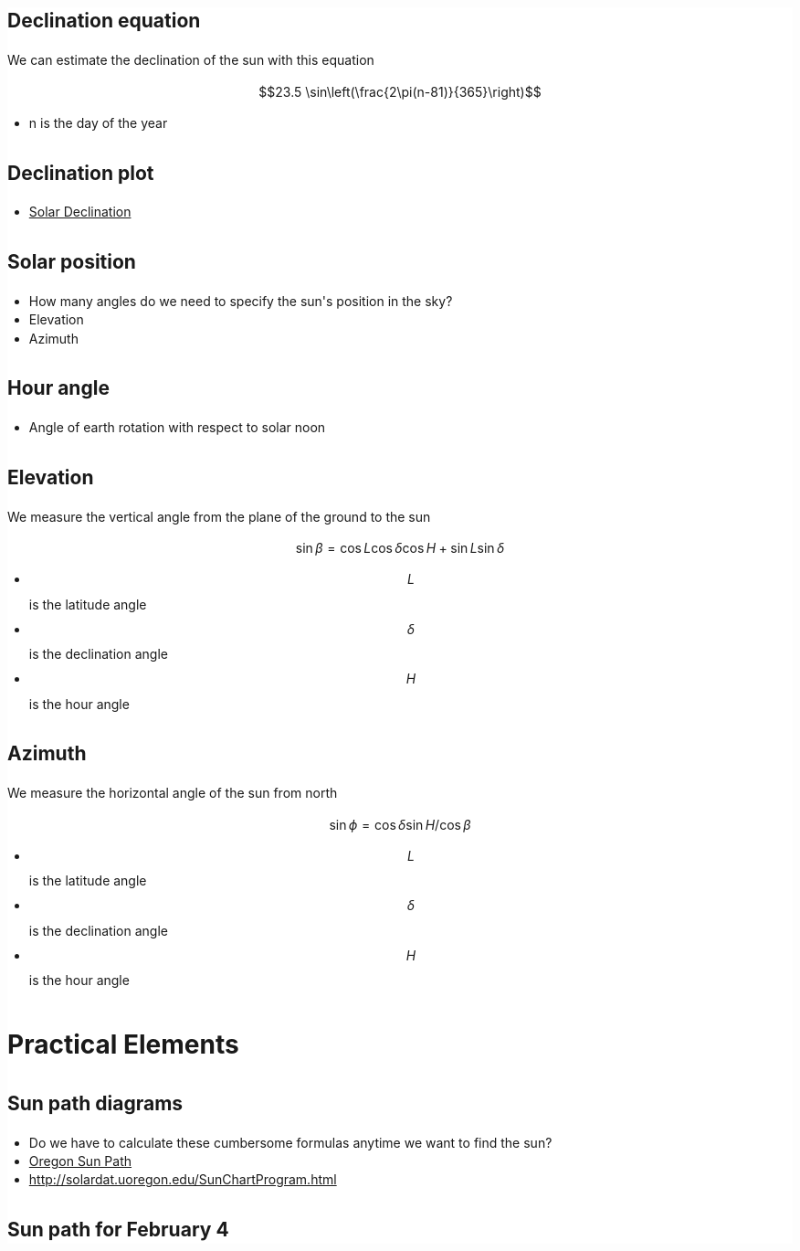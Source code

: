 ## Declination equation
We can estimate the declination of the sun with this equation

$$23.5 \sin\left(\frac{2\pi(n-81)}{365}\right)$$

- n is the day of the year

## Declination plot
- [Solar Declination](http://nbviewer.ipython.org/github/dsoto/PyPVSim/blob/master/ipynb/solar_declination.ipynb)

## Solar position
- How many angles do we need to specify the sun's position in the sky?
- Elevation
- Azimuth

## Hour angle
- Angle of earth rotation with respect to solar noon

## Elevation
We measure the vertical angle from the plane of the ground to the sun

$$\sin\beta = \cos L \cos \delta \cos H + \sin L \sin \delta $$

- $$L$$ is the latitude angle
- $$\delta$$ is the declination angle
- $$H$$ is the hour angle

## Azimuth
We measure the horizontal angle of the sun from north

$$\sin \phi = \cos \delta \sin H / \cos \beta$$

- $$L$$ is the latitude angle
- $$\delta$$ is the declination angle
- $$H$$ is the hour angle

# Practical Elements

## Sun path diagrams
- Do we have to calculate these cumbersome formulas anytime we want to find the sun?
- [Oregon Sun Path](http://solardat.uoregon.edu/SunChartProgram.html)
- http://solardat.uoregon.edu/SunChartProgram.html

## Sun path for February 4
